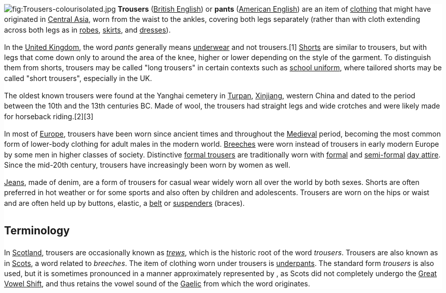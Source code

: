 ![](Trousers-colourisolated.jpg "fig:Trousers-colourisolated.jpg")
**Trousers** ([British English](British_English "wikilink")) or
**pants** ([American English](American_English "wikilink")) are an item
of [clothing](clothing "wikilink") that might have originated in
[Central Asia](Central_Asia "wikilink"), worn from the waist to the
ankles, covering both legs separately (rather than with cloth extending
across both legs as in [robes](robe "wikilink"),
[skirts](skirts "wikilink"), and [dresses](dress "wikilink")).

In the [United Kingdom](United_Kingdom "wikilink"), the word *pants*
generally means [underwear](underwear "wikilink") and not trousers.[1]
[Shorts](Shorts "wikilink") are similar to trousers, but with legs that
come down only to around the area of the knee, higher or lower depending
on the style of the garment. To distinguish them from shorts, trousers
may be called "long trousers" in certain contexts such as [school
uniform](school_uniform "wikilink"), where tailored shorts may be called
"short trousers", especially in the UK.

The oldest known trousers were found at the Yanghai cemetery in
[Turpan](Turpan "wikilink"), [Xinjiang](Xinjiang "wikilink"), western
China and dated to the period between the 10th and the 13th centuries
BC. Made of wool, the trousers had straight legs and wide crotches and
were likely made for horseback riding.[2][3]

In most of [Europe](Europe "wikilink"), trousers have been worn since
ancient times and throughout the [Medieval](Medieval "wikilink") period,
becoming the most common form of lower-body clothing for adult males in
the modern world. [Breeches](Breeches "wikilink") were worn instead of
trousers in early modern Europe by some men in higher classes of
society. Distinctive [formal trousers](formal_trousers "wikilink") are
traditionally worn with [formal](formal_attire "wikilink") and
[semi-formal](semi-formal_attire "wikilink") [day
attire](Morning_dress "wikilink"). Since the mid-20th century, trousers
have increasingly been worn by women as well.

[Jeans](Jeans "wikilink"), made of denim, are a form of trousers for
casual wear widely worn all over the world by both sexes. Shorts are
often preferred in hot weather or for some sports and also often by
children and adolescents. Trousers are worn on the hips or waist and are
often held up by buttons, elastic, a [belt](belt_(clothing) "wikilink")
or [suspenders](suspenders "wikilink") (braces).

## Terminology

In [Scotland](Scotland "wikilink"), trousers are occasionally known as
*[trews](trews "wikilink")*, which is the historic root of the word
*trousers*. Trousers are also known as in
[Scots](Scots_language "wikilink"), a word related to *breeches*. The
item of clothing worn under trousers is
[underpants](underpants "wikilink"). The standard form *trousers* is
also used, but it is sometimes pronounced in a manner approximately
represented by , as Scots did not completely undergo the [Great Vowel
Shift](Great_Vowel_Shift "wikilink"), and thus retains the vowel sound
of the [Gaelic](Scottish_Gaelic "wikilink") from which the word
originates.
